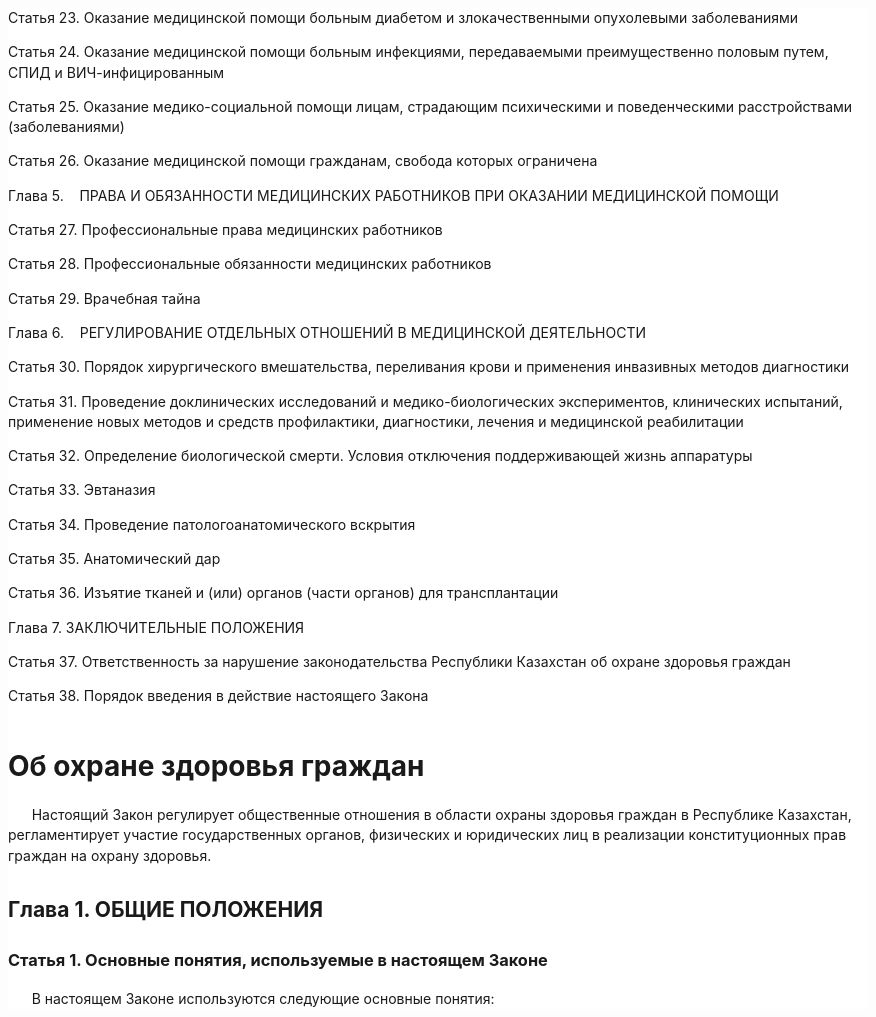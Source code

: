 Статья 23. Оказание медицинской помощи больным диабетом и злокачественными опухолевыми заболеваниями

Статья 24. Оказание медицинской помощи больным инфекциями, передаваемыми преимущественно половым путем, СПИД и ВИЧ-инфицированным

Статья 25. Оказание медико-социальной помощи лицам, страдающим психическими и поведенческими расстройствами (заболеваниями)

Статья 26. Оказание медицинской помощи гражданам, свобода которых ограничена

Глава 5.    ПРАВА И ОБЯЗАННОСТИ МЕДИЦИНСКИХ РАБОТНИКОВ ПРИ ОКАЗАНИИ МЕДИЦИНСКОЙ ПОМОЩИ

Статья 27. Профессиональные права медицинских работников

Статья 28. Профессиональные обязанности медицинских работников

Статья 29. Врачебная тайна

Глава 6.    РЕГУЛИРОВАНИЕ ОТДЕЛЬНЫХ ОТНОШЕНИЙ В МЕДИЦИНСКОЙ ДЕЯТЕЛЬНОСТИ

Статья 30. Порядок хирургического вмешательства, переливания крови и применения инвазивных методов диагностики

Статья 31. Проведение доклинических исследований и медико-биологических экспериментов, клинических испытаний, применение новых методов и средств профилактики, диагностики, лечения и медицинской реабилитации

Статья 32. Определение биологической смерти. Условия отключения поддерживающей жизнь аппаратуры

Статья 33. Эвтаназия

Статья 34. Проведение патологоанатомического вскрытия

Статья 35. Анатомический дар

Статья 36. Изъятие тканей и (или) органов (части органов) для трансплантации

Глава 7. ЗАКЛЮЧИТЕЛЬНЫЕ ПОЛОЖЕНИЯ

Статья 37. Ответственность за нарушение законодательства Республики Казахстан об охране здоровья граждан

Статья 38. Порядок введения в действие настоящего Закона

# Об охране здоровья граждан

      Настоящий Закон регулирует общественные отношения в области охраны здоровья граждан в Республике Казахстан, регламентирует участие государственных органов, физических и юридических лиц в реализации конституционных прав граждан на охрану здоровья.

## Глава 1. ОБЩИЕ ПОЛОЖЕНИЯ

### Статья 1. Основные понятия, используемые в настоящем Законе

      В настоящем Законе используются следующие основные понятия:
